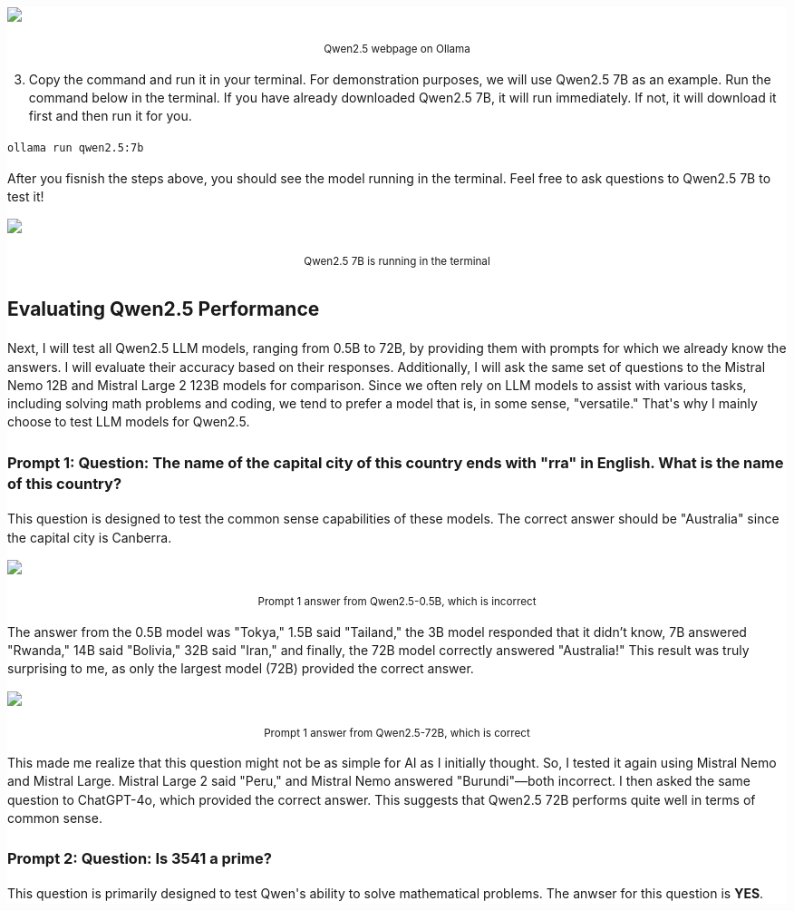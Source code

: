 ![](https://cdn.jsdelivr.net/gh/data-community-of-practice/AI-Graph-Obsidian/img/qwen2.5-7.jpg)
<div align="center"><small>Qwen2.5 webpage on Ollama</small></div>

3. Copy the command and run it in your terminal. For demonstration purposes, we will use Qwen2.5 7B as an example. Run the command below in the terminal. If you have already downloaded Qwen2.5 7B, it will run immediately. If not, it will download it first and then run it for you.

```
ollama run qwen2.5:7b
```

After you fisnish the steps above, you should see the model running in the terminal. Feel free to ask questions to Qwen2.5 7B to test it!

![](https://cdn.jsdelivr.net/gh/data-community-of-practice/AI-Graph-Obsidian/img/qwen2.5-8.jpg)
<div align="center"><small>Qwen2.5 7B is running in the terminal</small></div>

## Evaluating Qwen2.5 Performance

Next, I will test all Qwen2.5 LLM models, ranging from 0.5B to 72B, by providing them with prompts for which we already know the answers. I will evaluate their accuracy based on their responses. Additionally, I will ask the same set of questions to the Mistral Nemo 12B and Mistral Large 2 123B models for comparison. Since we often rely on LLM models to assist with various tasks, including solving math problems and coding, we tend to prefer a model that is, in some sense, "versatile." That's why I mainly choose to test LLM models for Qwen2.5.

### **Prompt 1: Question: The name of the capital city of this country ends with "rra" in English. What is the name of this country?**

This question is designed to test the common sense capabilities of these models. The correct answer should be "Australia" since the capital city is Canberra.

![](https://cdn.jsdelivr.net/gh/data-community-of-practice/AI-Graph-Obsidian/img/qwen2.5-9.png)
<div align="center"><small>Prompt 1 answer from Qwen2.5-0.5B, which is incorrect</small></div>


The answer from the 0.5B model was "Tokya," 1.5B said "Tailand," the 3B model responded that it didn’t know, 7B answered "Rwanda," 14B said "Bolivia," 32B said "Iran," and finally, the 72B model correctly answered "Australia!" This result was truly surprising to me, as only the largest model (72B) provided the correct answer.

![](https://cdn.jsdelivr.net/gh/data-community-of-practice/AI-Graph-Obsidian/img/qwen2.5-10.jpg)<div align="center"><small>Prompt 1 answer from Qwen2.5-72B, which is correct</small></div>

This made me realize that this question might not be as simple for AI as I initially thought. So, I tested it again using Mistral Nemo and Mistral Large. Mistral Large 2 said "Peru," and Mistral Nemo answered "Burundi"—both incorrect. I then asked the same question to ChatGPT-4o, which provided the correct answer. This suggests that Qwen2.5 72B performs quite well in terms of common sense.

### **Prompt 2: Question: Is 3541 a prime?**

This question is primarily designed to test Qwen's ability to solve mathematical problems. The anwser for this question is **YES**.
